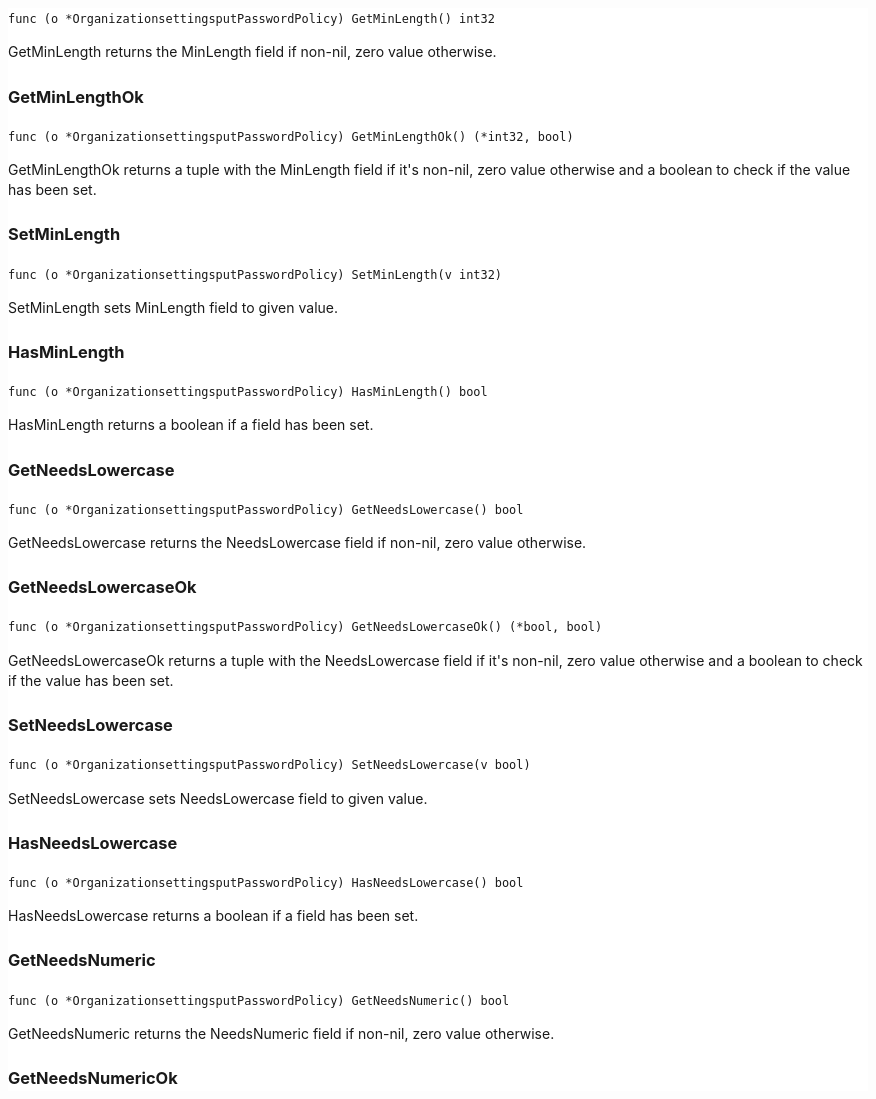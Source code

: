 `func (o *OrganizationsettingsputPasswordPolicy) GetMinLength() int32`

GetMinLength returns the MinLength field if non-nil, zero value otherwise.

### GetMinLengthOk

`func (o *OrganizationsettingsputPasswordPolicy) GetMinLengthOk() (*int32, bool)`

GetMinLengthOk returns a tuple with the MinLength field if it's non-nil, zero value otherwise
and a boolean to check if the value has been set.

### SetMinLength

`func (o *OrganizationsettingsputPasswordPolicy) SetMinLength(v int32)`

SetMinLength sets MinLength field to given value.

### HasMinLength

`func (o *OrganizationsettingsputPasswordPolicy) HasMinLength() bool`

HasMinLength returns a boolean if a field has been set.

### GetNeedsLowercase

`func (o *OrganizationsettingsputPasswordPolicy) GetNeedsLowercase() bool`

GetNeedsLowercase returns the NeedsLowercase field if non-nil, zero value otherwise.

### GetNeedsLowercaseOk

`func (o *OrganizationsettingsputPasswordPolicy) GetNeedsLowercaseOk() (*bool, bool)`

GetNeedsLowercaseOk returns a tuple with the NeedsLowercase field if it's non-nil, zero value otherwise
and a boolean to check if the value has been set.

### SetNeedsLowercase

`func (o *OrganizationsettingsputPasswordPolicy) SetNeedsLowercase(v bool)`

SetNeedsLowercase sets NeedsLowercase field to given value.

### HasNeedsLowercase

`func (o *OrganizationsettingsputPasswordPolicy) HasNeedsLowercase() bool`

HasNeedsLowercase returns a boolean if a field has been set.

### GetNeedsNumeric

`func (o *OrganizationsettingsputPasswordPolicy) GetNeedsNumeric() bool`

GetNeedsNumeric returns the NeedsNumeric field if non-nil, zero value otherwise.

### GetNeedsNumericOk
